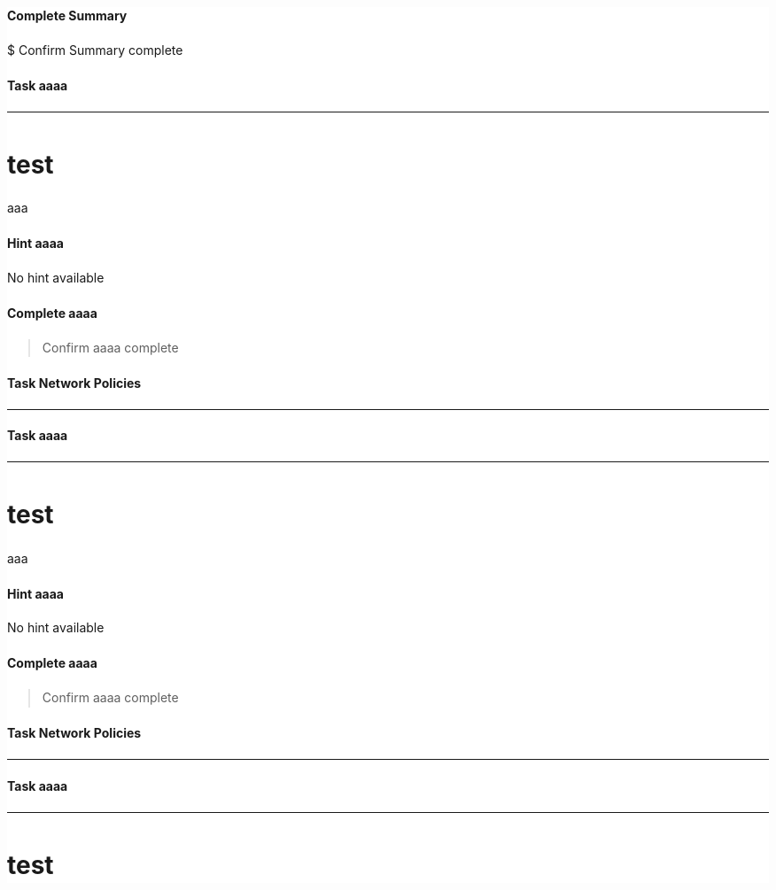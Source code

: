 
#### Complete Summary

$ Confirm Summary complete


#### Task aaaa

----

# test

aaa

#### Hint aaaa

No hint available


#### Complete aaaa

> Confirm aaaa complete



#### Task Network Policies

----

#### Task aaaa

----

# test

aaa

#### Hint aaaa

No hint available


#### Complete aaaa

> Confirm aaaa complete



#### Task Network Policies

----


#### Task aaaa

----

# test
